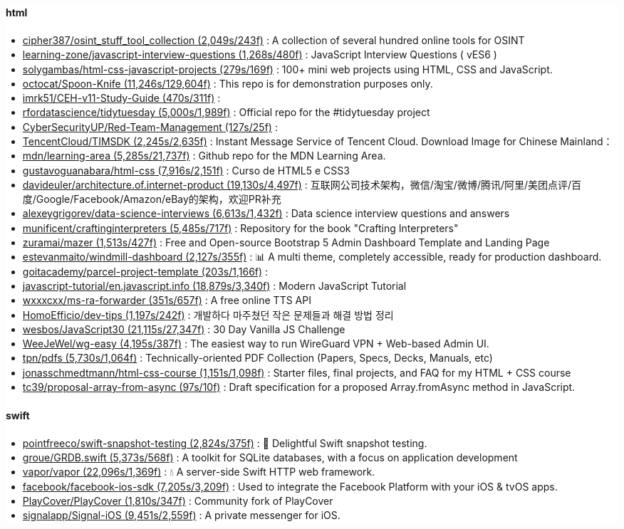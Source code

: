 #### html
* [cipher387/osint_stuff_tool_collection (2,049s/243f)](https://github.com/cipher387/osint_stuff_tool_collection) : A collection of several hundred online tools for OSINT
* [learning-zone/javascript-interview-questions (1,268s/480f)](https://github.com/learning-zone/javascript-interview-questions) : JavaScript Interview Questions ( vES6 )
* [solygambas/html-css-javascript-projects (279s/169f)](https://github.com/solygambas/html-css-javascript-projects) : 100+ mini web projects using HTML, CSS and JavaScript.
* [octocat/Spoon-Knife (11,246s/129,604f)](https://github.com/octocat/Spoon-Knife) : This repo is for demonstration purposes only.
* [imrk51/CEH-v11-Study-Guide (470s/311f)](https://github.com/imrk51/CEH-v11-Study-Guide) : 
* [rfordatascience/tidytuesday (5,000s/1,989f)](https://github.com/rfordatascience/tidytuesday) : Official repo for the #tidytuesday project
* [CyberSecurityUP/Red-Team-Management (127s/25f)](https://github.com/CyberSecurityUP/Red-Team-Management) : 
* [TencentCloud/TIMSDK (2,245s/2,635f)](https://github.com/TencentCloud/TIMSDK) : Instant Message Service of Tencent Cloud. Download Image for Chinese Mainland：
* [mdn/learning-area (5,285s/21,737f)](https://github.com/mdn/learning-area) : Github repo for the MDN Learning Area.
* [gustavoguanabara/html-css (7,916s/2,151f)](https://github.com/gustavoguanabara/html-css) : Curso de HTML5 e CSS3
* [davideuler/architecture.of.internet-product (19,130s/4,497f)](https://github.com/davideuler/architecture.of.internet-product) : 互联网公司技术架构，微信/淘宝/微博/腾讯/阿里/美团点评/百度/Google/Facebook/Amazon/eBay的架构，欢迎PR补充
* [alexeygrigorev/data-science-interviews (6,613s/1,432f)](https://github.com/alexeygrigorev/data-science-interviews) : Data science interview questions and answers
* [munificent/craftinginterpreters (5,485s/717f)](https://github.com/munificent/craftinginterpreters) : Repository for the book "Crafting Interpreters"
* [zuramai/mazer (1,513s/427f)](https://github.com/zuramai/mazer) : Free and Open-source Bootstrap 5 Admin Dashboard Template and Landing Page
* [estevanmaito/windmill-dashboard (2,127s/355f)](https://github.com/estevanmaito/windmill-dashboard) : 📊 A multi theme, completely accessible, ready for production dashboard.
* [goitacademy/parcel-project-template (203s/1,166f)](https://github.com/goitacademy/parcel-project-template) : 
* [javascript-tutorial/en.javascript.info (18,879s/3,340f)](https://github.com/javascript-tutorial/en.javascript.info) : Modern JavaScript Tutorial
* [wxxxcxx/ms-ra-forwarder (351s/657f)](https://github.com/wxxxcxx/ms-ra-forwarder) : A free online TTS API
* [HomoEfficio/dev-tips (1,197s/242f)](https://github.com/HomoEfficio/dev-tips) : 개발하다 마주쳤던 작은 문제들과 해결 방법 정리
* [wesbos/JavaScript30 (21,115s/27,347f)](https://github.com/wesbos/JavaScript30) : 30 Day Vanilla JS Challenge
* [WeeJeWel/wg-easy (4,195s/387f)](https://github.com/WeeJeWel/wg-easy) : The easiest way to run WireGuard VPN + Web-based Admin UI.
* [tpn/pdfs (5,730s/1,064f)](https://github.com/tpn/pdfs) : Technically-oriented PDF Collection (Papers, Specs, Decks, Manuals, etc)
* [jonasschmedtmann/html-css-course (1,151s/1,098f)](https://github.com/jonasschmedtmann/html-css-course) : Starter files, final projects, and FAQ for my HTML + CSS course
* [tc39/proposal-array-from-async (97s/10f)](https://github.com/tc39/proposal-array-from-async) : Draft specification for a proposed Array.fromAsync method in JavaScript.

#### swift
* [pointfreeco/swift-snapshot-testing (2,824s/375f)](https://github.com/pointfreeco/swift-snapshot-testing) : 📸 Delightful Swift snapshot testing.
* [groue/GRDB.swift (5,373s/568f)](https://github.com/groue/GRDB.swift) : A toolkit for SQLite databases, with a focus on application development
* [vapor/vapor (22,096s/1,369f)](https://github.com/vapor/vapor) : 💧 A server-side Swift HTTP web framework.
* [facebook/facebook-ios-sdk (7,205s/3,209f)](https://github.com/facebook/facebook-ios-sdk) : Used to integrate the Facebook Platform with your iOS & tvOS apps.
* [PlayCover/PlayCover (1,810s/347f)](https://github.com/PlayCover/PlayCover) : Community fork of PlayCover
* [signalapp/Signal-iOS (9,451s/2,559f)](https://github.com/signalapp/Signal-iOS) : A private messenger for iOS.
